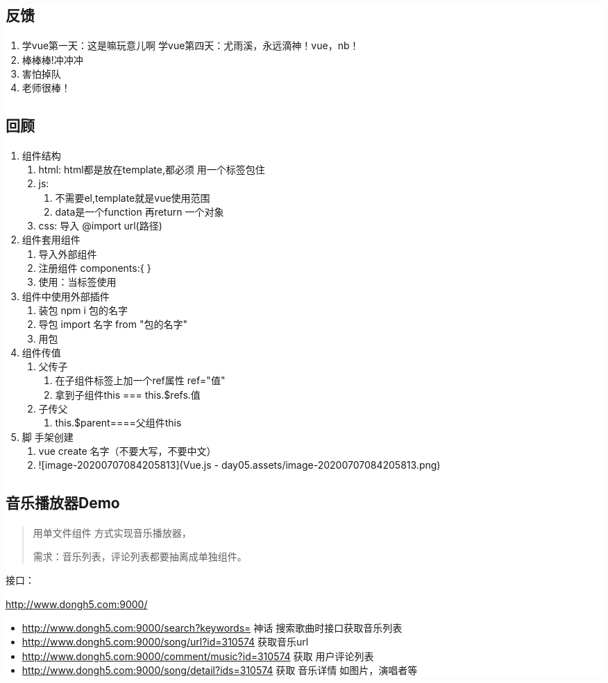 ## 反馈

1.	学vue第一天：这是嘛玩意儿啊 学vue第四天：尤雨溪，永远滴神！vue，nb！
1.	棒棒棒!冲冲冲 
1.	害怕掉队
1.	老师很棒！

## 回顾

1. 组件结构
   1. html: html都是放在template,都必须 用一个标签包住
   2. js:
      1. 不需要el,template就是vue使用范围
      2. data是一个function 再return 一个对象
   3. css:  导入   @import url(路径)
2. 组件套用组件
   1. 导入外部组件
   2. 注册组件  components:{ }
   3. 使用：当标签使用
3. 组件中使用外部插件
   1. 装包  npm i 包的名字
   2. 导包   import 名字  from "包的名字"
   3. 用包  
4. 组件传值
   1. 父传子
      1. 在子组件标签上加一个ref属性  ref="值"
      2. 拿到子组件this   ===  this.$refs.值
   2. 子传父
      1. this.$parent====父组件this
5. 脚 手架创建
   1. vue create 名字（不要大写，不要中文）
   2. ![image-20200707084205813](Vue.js - day05.assets/image-20200707084205813.png)

 













## 音乐播放器Demo

>用单文件组件 方式实现音乐播放器，
>
>需求：音乐列表，评论列表都要抽离成单独组件。

接口：

http://www.dongh5.com:9000/

-  http://www.dongh5.com:9000/search?keywords= 神话               搜索歌曲时接口获取音乐列表
-  http://www.dongh5.com:9000/song/url?id=310574                      获取音乐url
-  http://www.dongh5.com:9000/comment/music?id=310574         获取 用户评论列表
-  http://www.dongh5.com:9000/song/detail?ids=310574                获取 音乐详情   如图片，演唱者等
